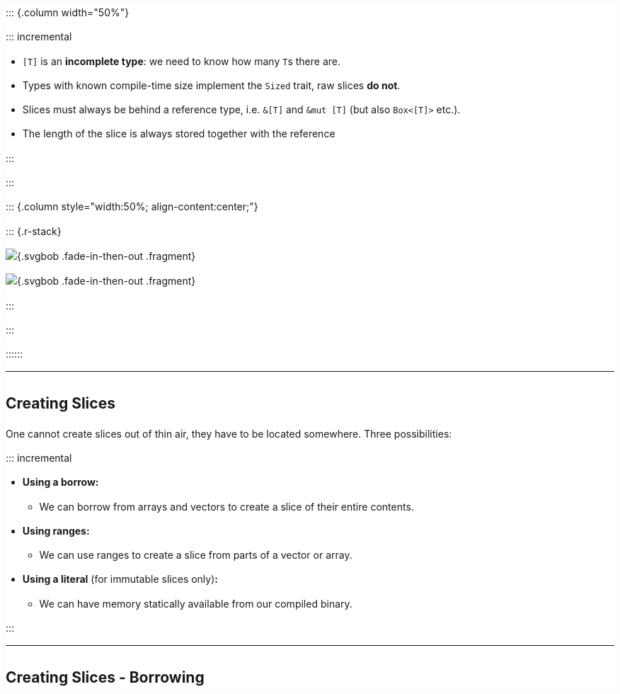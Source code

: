 ::: {.column width="50%"}

::: incremental

- `[T]` is an **incomplete type**: we need to know how many `T`s there are.

- Types with known compile-time size implement the `Sized` trait, raw slices
  **do not**.

- Slices must always be behind a reference type, i.e. `&[T]` and `&mut [T]` (but
  also `Box<[T]>` etc.).

- The length of the slice is always stored together with the reference

:::

:::

::: {.column style="width:50%; align-content:center;"}

::: {.r-stack}

![](${meta:include-base-dir}/assets/images/A1-slice-memory-layout-1.svgbob){.svgbob
.fade-in-then-out .fragment}

![](${meta:include-base-dir}/assets/images/A1-slice-memory-layout-2.svgbob){.svgbob
.fade-in-then-out .fragment}

:::

:::

::::::

---

## Creating Slices

One cannot create slices out of thin air, they have to be located somewhere.
Three possibilities:

::: incremental

- **Using a borrow:**

  - We can borrow from arrays and vectors to create a slice of their entire
    contents.

- **Using ranges:**

  - We can use ranges to create a slice from parts of a vector or array.

- **Using a literal** (for immutable slices only)**:**

  - We can have memory statically available from our compiled binary.

:::

---

## Creating Slices - Borrowing
